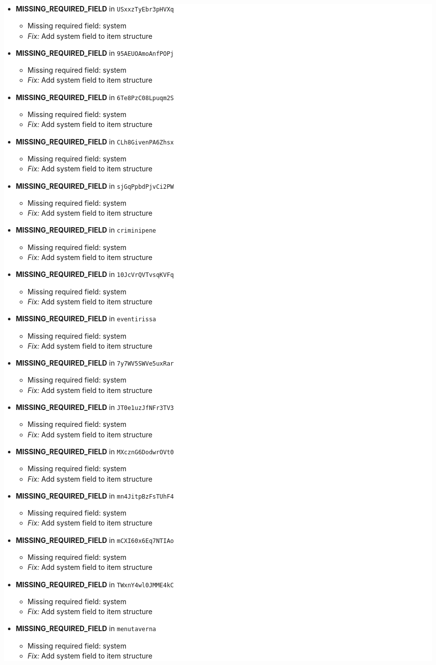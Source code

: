 - **MISSING_REQUIRED_FIELD** in `USxxzTyEbr3pHVXq`
  - Missing required field: system
  - *Fix:* Add system field to item structure

- **MISSING_REQUIRED_FIELD** in `95AEUOAmoAnfPOPj`
  - Missing required field: system
  - *Fix:* Add system field to item structure

- **MISSING_REQUIRED_FIELD** in `6Te8PzC08Lpuqm2S`
  - Missing required field: system
  - *Fix:* Add system field to item structure

- **MISSING_REQUIRED_FIELD** in `CLh8GivenPA6Zhsx`
  - Missing required field: system
  - *Fix:* Add system field to item structure

- **MISSING_REQUIRED_FIELD** in `sjGqPpbdPjvCi2PW`
  - Missing required field: system
  - *Fix:* Add system field to item structure

- **MISSING_REQUIRED_FIELD** in `criminipene`
  - Missing required field: system
  - *Fix:* Add system field to item structure

- **MISSING_REQUIRED_FIELD** in `10JcVrQVTvsqKVFq`
  - Missing required field: system
  - *Fix:* Add system field to item structure

- **MISSING_REQUIRED_FIELD** in `eventirissa`
  - Missing required field: system
  - *Fix:* Add system field to item structure

- **MISSING_REQUIRED_FIELD** in `7y7WV5SWVe5uxRar`
  - Missing required field: system
  - *Fix:* Add system field to item structure

- **MISSING_REQUIRED_FIELD** in `JT0e1uzJfNFr3TV3`
  - Missing required field: system
  - *Fix:* Add system field to item structure

- **MISSING_REQUIRED_FIELD** in `MXcznG6DodwrOVt0`
  - Missing required field: system
  - *Fix:* Add system field to item structure

- **MISSING_REQUIRED_FIELD** in `mn4JitpBzFsTUhF4`
  - Missing required field: system
  - *Fix:* Add system field to item structure

- **MISSING_REQUIRED_FIELD** in `mCXI60x6Eq7NTIAo`
  - Missing required field: system
  - *Fix:* Add system field to item structure

- **MISSING_REQUIRED_FIELD** in `TWxnY4wl0JMME4kC`
  - Missing required field: system
  - *Fix:* Add system field to item structure

- **MISSING_REQUIRED_FIELD** in `menutaverna`
  - Missing required field: system
  - *Fix:* Add system field to item structure
